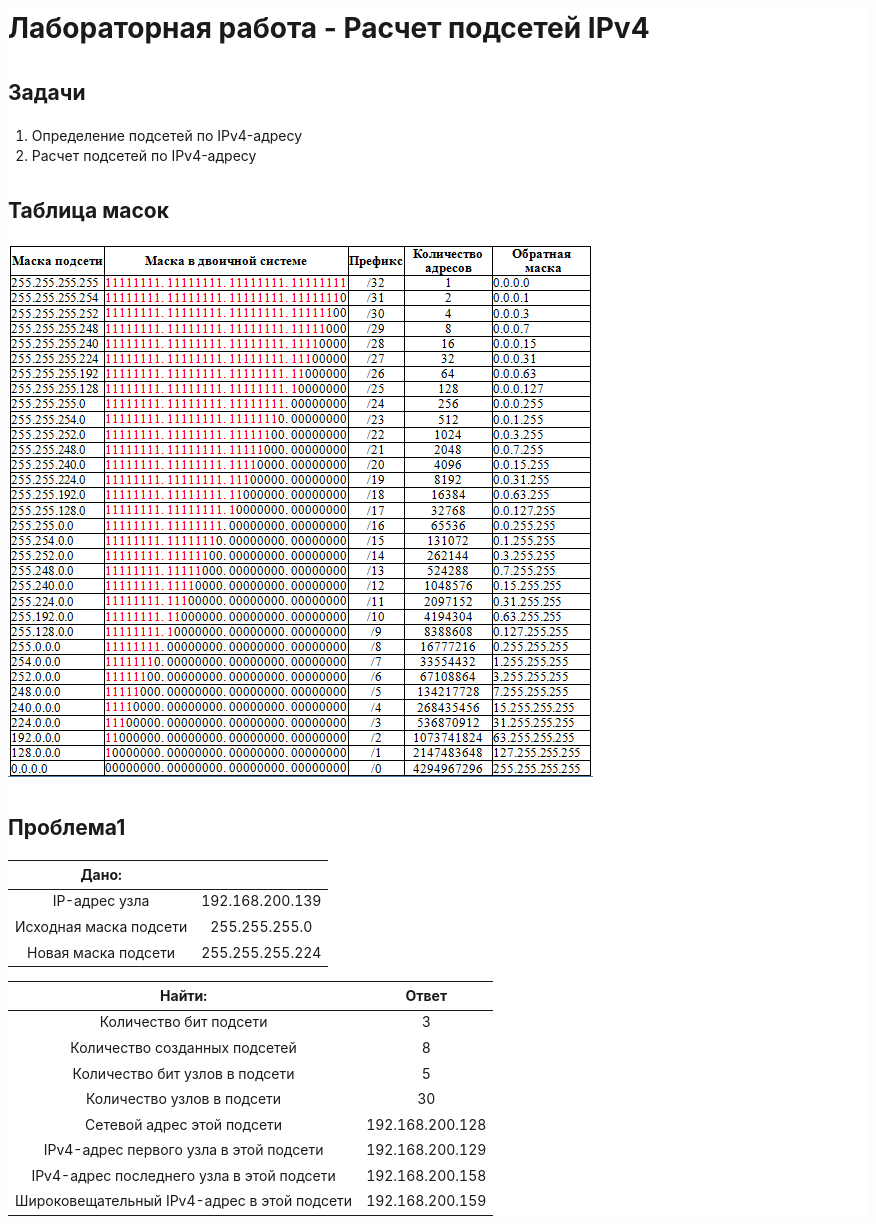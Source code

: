 # Лабораторная работа - Расчет подсетей IPv4 
## Задачи
1. Определение подсетей по IPv4-адресу
2. Расчет подсетей по IPv4-адресу

## Таблица масок

![alt-текст](https://github.com/V1RaJ97/OTUS-NE/blob/dbdcae0e5d721c277d6f6d5a9ff79e2e0505aa70/Labs/Lab03/%D0%A2%D0%B0%D0%B1%D0%BB%D0%B8%D1%86%D0%B0%20%D0%BC%D0%B0%D1%81%D0%BE%D0%BA.png)
## Проблема1

|         Дано:         |                 |
|:---------------------:|:---------------:|
|    IP-адрес узла      | 192.168.200.139 |
| Исходная маска подсети| 255.255.255.0   |
|  Новая маска подсети  | 255.255.255.224 |

|                     Найти:                  |       Ответ     |
|:-------------------------------------------:|:---------------:|
|           Количество бит подсети            |        3        |
|       Количество созданных подсетей         |        8        |
|      Количество бит узлов в подсети         |        5        |
|        Количество узлов в подсети           |        30       |
|        Сетевой адрес этой подсети           | 192.168.200.128 |
|    IPv4-адрес первого узла в этой подсети   | 192.168.200.129 |
|  IPv4-адрес последнего узла в этой подсети  | 192.168.200.158 |
| Широковещательный IPv4-адрес в этой подсети | 192.168.200.159 |